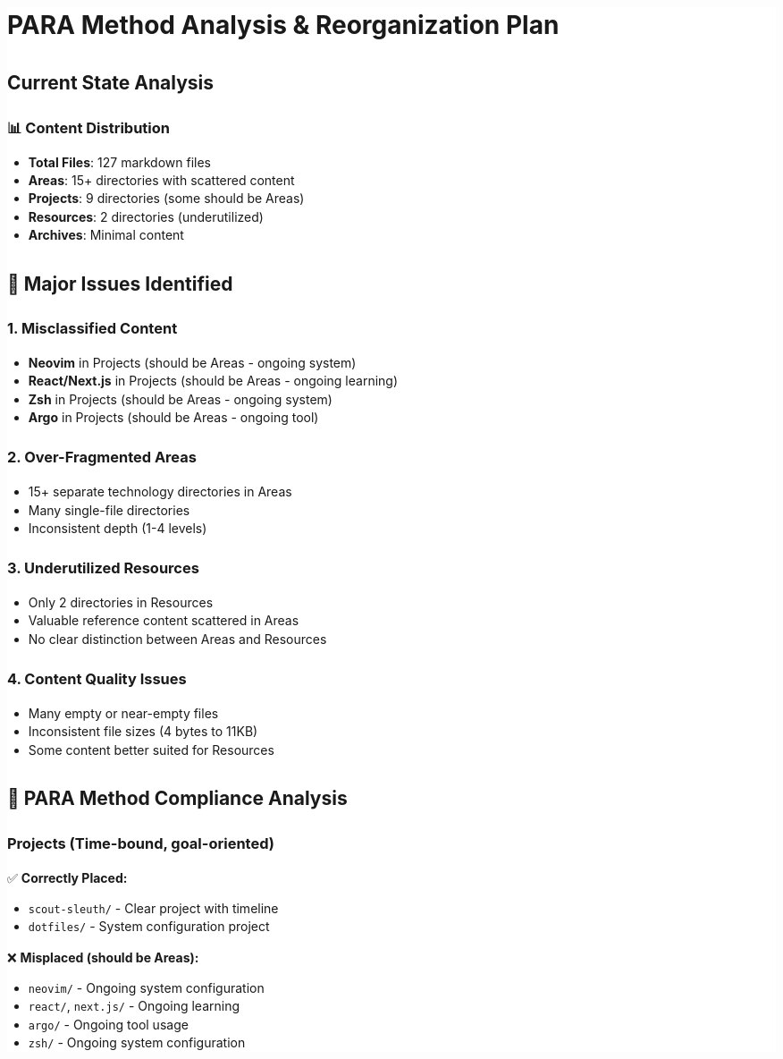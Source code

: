 # PARA Method Analysis & Reorganization Plan

## Current State Analysis

### 📊 Content Distribution
- **Total Files**: 127 markdown files
- **Areas**: 15+ directories with scattered content
- **Projects**: 9 directories (some should be Areas)
- **Resources**: 2 directories (underutilized)
- **Archives**: Minimal content

## 🚨 Major Issues Identified

### 1. **Misclassified Content**
- **Neovim** in Projects (should be Areas - ongoing system)
- **React/Next.js** in Projects (should be Areas - ongoing learning)
- **Zsh** in Projects (should be Areas - ongoing system)
- **Argo** in Projects (should be Areas - ongoing tool)

### 2. **Over-Fragmented Areas**
- 15+ separate technology directories in Areas
- Many single-file directories
- Inconsistent depth (1-4 levels)

### 3. **Underutilized Resources**
- Only 2 directories in Resources
- Valuable reference content scattered in Areas
- No clear distinction between Areas and Resources

### 4. **Content Quality Issues**
- Many empty or near-empty files
- Inconsistent file sizes (4 bytes to 11KB)
- Some content better suited for Resources

## 🎯 PARA Method Compliance Analysis

### **Projects** (Time-bound, goal-oriented)
✅ **Correctly Placed:**
- `scout-sleuth/` - Clear project with timeline
- `dotfiles/` - System configuration project

❌ **Misplaced (should be Areas):**
- `neovim/` - Ongoing system configuration
- `react/`, `next.js/` - Ongoing learning
- `argo/` - Ongoing tool usage
- `zsh/` - Ongoing system configuration

